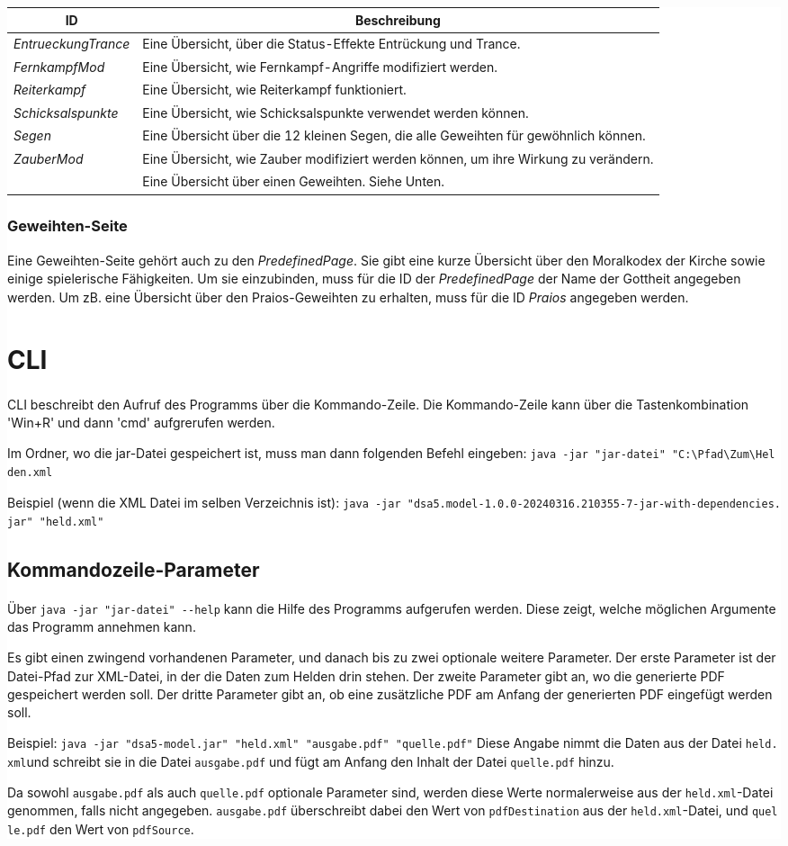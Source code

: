 | ID | Beschreibung |
| --- | --- |
| *EntrueckungTrance* | Eine Übersicht, über die Status-Effekte Entrückung und Trance. |
| *FernkampfMod* | Eine Übersicht, wie Fernkampf-Angriffe modifiziert werden. |
| *Reiterkampf* | Eine Übersicht, wie Reiterkampf funktioniert. |
| *Schicksalspunkte* | Eine Übersicht, wie Schicksalspunkte verwendet werden können. |
| *Segen* | Eine Übersicht über die 12 kleinen Segen, die alle Geweihten für gewöhnlich können. |
| *ZauberMod* | Eine Übersicht, wie Zauber modifiziert werden können, um ihre Wirkung zu verändern. |
| *<Geweihten>* | Eine Übersicht über einen Geweihten. Siehe Unten. |

### Geweihten-Seite
Eine Geweihten-Seite gehört auch zu den *PredefinedPage*. Sie gibt eine kurze Übersicht über den Moralkodex der Kirche sowie einige spielerische Fähigkeiten. Um sie einzubinden, muss für die ID der *PredefinedPage* der Name der Gottheit angegeben werden. Um zB. eine Übersicht über den Praios-Geweihten zu erhalten, muss für die ID *Praios* angegeben werden.

# CLI
CLI beschreibt den Aufruf des Programms über die Kommando-Zeile. Die Kommando-Zeile kann über die Tastenkombination 'Win+R' und dann 'cmd' aufgrerufen werden.

Im Ordner, wo die jar-Datei gespeichert ist, muss man dann folgenden Befehl eingeben: `java -jar "jar-datei" "C:\Pfad\Zum\Helden.xml`

Beispiel (wenn die XML Datei im selben Verzeichnis ist): `java -jar "dsa5.model-1.0.0-20240316.210355-7-jar-with-dependencies.jar" "held.xml"`

## Kommandozeile-Parameter
Über `java -jar "jar-datei" --help` kann die Hilfe des Programms aufgerufen werden. Diese zeigt, welche möglichen Argumente das Programm annehmen kann.

Es gibt einen zwingend vorhandenen Parameter, und danach bis zu zwei optionale weitere Parameter. Der erste Parameter ist der Datei-Pfad zur XML-Datei, in der die Daten zum Helden drin stehen. Der zweite Parameter gibt an, wo die generierte PDF gespeichert werden soll. Der dritte Parameter gibt an, ob eine zusätzliche PDF am Anfang der generierten PDF eingefügt werden soll.

Beispiel: `java -jar "dsa5-model.jar" "held.xml" "ausgabe.pdf" "quelle.pdf"`
Diese Angabe nimmt die Daten aus der Datei `held.xml`und schreibt sie in die Datei `ausgabe.pdf` und fügt am Anfang den Inhalt der Datei `quelle.pdf` hinzu.

Da sowohl `ausgabe.pdf` als auch `quelle.pdf` optionale Parameter sind, werden diese Werte normalerweise aus der `held.xml`-Datei genommen, falls nicht angegeben. `ausgabe.pdf` überschreibt dabei den Wert von `pdfDestination` aus der `held.xml`-Datei, und `quelle.pdf` den Wert von `pdfSource`.